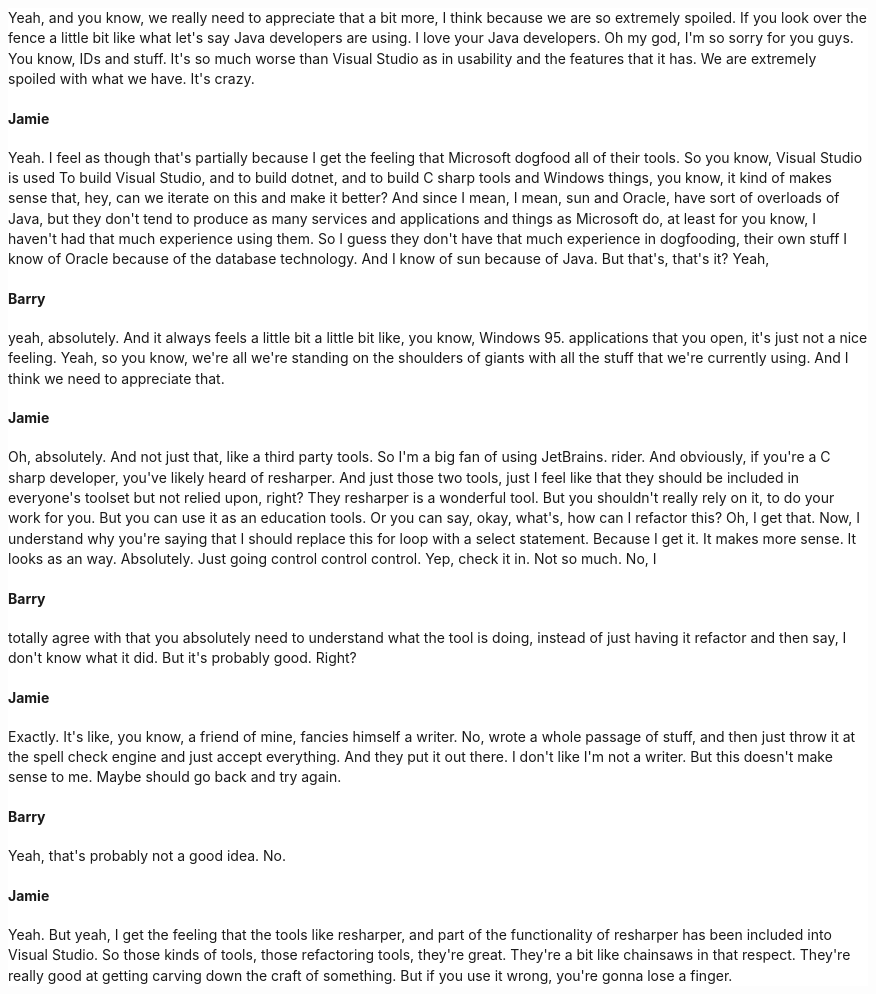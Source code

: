 Yeah, and you know, we really need to appreciate that a bit more, I think because we are so extremely spoiled. If you look over the fence a little bit like what let's say Java developers are using. I love your Java developers. Oh my god, I'm so sorry for you guys. You know, IDs and stuff. It's so much worse than Visual Studio as in usability and the features that it has. We are extremely spoiled with what we have. It's crazy.

#### Jamie

Yeah. I feel as though that's partially because I get the feeling that Microsoft dogfood all of their tools. So you know, Visual Studio is used To build Visual Studio, and to build dotnet, and to build C sharp tools and Windows things, you know, it kind of makes sense that, hey, can we iterate on this and make it better? And since I mean, I mean, sun and Oracle, have sort of overloads of Java, but they don't tend to produce as many services and applications and things as Microsoft do, at least for you know, I haven't had that much experience using them. So I guess they don't have that much experience in dogfooding, their own stuff I know of Oracle because of the database technology. And I know of sun because of Java. But that's, that's it? Yeah,

#### Barry

yeah, absolutely. And it always feels a little bit a little bit like, you know, Windows 95. applications that you open, it's just not a nice feeling. Yeah, so you know, we're all we're standing on the shoulders of giants with all the stuff that we're currently using. And I think we need to appreciate that.

#### Jamie

Oh, absolutely. And not just that, like a third party tools. So I'm a big fan of using JetBrains. rider. And obviously, if you're a C sharp developer, you've likely heard of resharper. And just those two tools, just I feel like that they should be included in everyone's toolset but not relied upon, right? They resharper is a wonderful tool. But you shouldn't really rely on it, to do your work for you. But you can use it as an education tools. Or you can say, okay, what's, how can I refactor this? Oh, I get that. Now, I understand why you're saying that I should replace this for loop with a select statement. Because I get it. It makes more sense. It looks as an way. Absolutely. Just going control control control. Yep, check it in. Not so much. No, I

#### Barry

totally agree with that you absolutely need to understand what the tool is doing, instead of just having it refactor and then say, I don't know what it did. But it's probably good. Right?

#### Jamie

Exactly. It's like, you know, a friend of mine, fancies himself a writer. No, wrote a whole passage of stuff, and then just throw it at the spell check engine and just accept everything. And they put it out there. I don't like I'm not a writer. But this doesn't make sense to me. Maybe should go back and try again.

#### Barry

Yeah, that's probably not a good idea. No.

#### Jamie

Yeah. But yeah, I get the feeling that the tools like resharper, and part of the functionality of resharper has been included into Visual Studio. So those kinds of tools, those refactoring tools, they're great. They're a bit like chainsaws in that respect. They're really good at getting carving down the craft of something. But if you use it wrong, you're gonna lose a finger.
